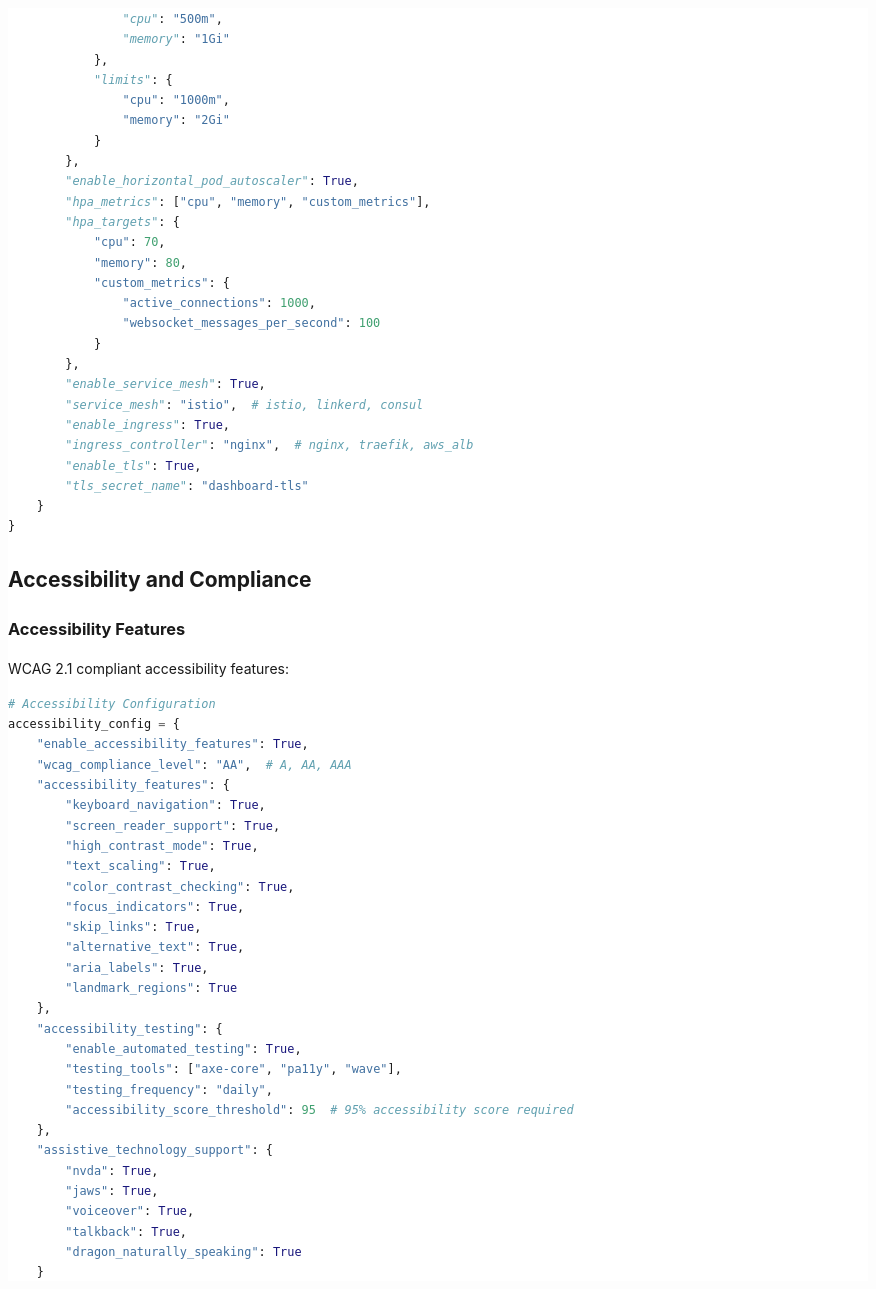```python
                "cpu": "500m",
                "memory": "1Gi"
            },
            "limits": {
                "cpu": "1000m",
                "memory": "2Gi"
            }
        },
        "enable_horizontal_pod_autoscaler": True,
        "hpa_metrics": ["cpu", "memory", "custom_metrics"],
        "hpa_targets": {
            "cpu": 70,
            "memory": 80,
            "custom_metrics": {
                "active_connections": 1000,
                "websocket_messages_per_second": 100
            }
        },
        "enable_service_mesh": True,
        "service_mesh": "istio",  # istio, linkerd, consul
        "enable_ingress": True,
        "ingress_controller": "nginx",  # nginx, traefik, aws_alb
        "enable_tls": True,
        "tls_secret_name": "dashboard-tls"
    }
}
```

## Accessibility and Compliance

### Accessibility Features
WCAG 2.1 compliant accessibility features:

```python
# Accessibility Configuration
accessibility_config = {
    "enable_accessibility_features": True,
    "wcag_compliance_level": "AA",  # A, AA, AAA
    "accessibility_features": {
        "keyboard_navigation": True,
        "screen_reader_support": True,
        "high_contrast_mode": True,
        "text_scaling": True,
        "color_contrast_checking": True,
        "focus_indicators": True,
        "skip_links": True,
        "alternative_text": True,
        "aria_labels": True,
        "landmark_regions": True
    },
    "accessibility_testing": {
        "enable_automated_testing": True,
        "testing_tools": ["axe-core", "pa11y", "wave"],
        "testing_frequency": "daily",
        "accessibility_score_threshold": 95  # 95% accessibility score required
    },
    "assistive_technology_support": {
        "nvda": True,
        "jaws": True,
        "voiceover": True,
        "talkback": True,
        "dragon_naturally_speaking": True
    }
```